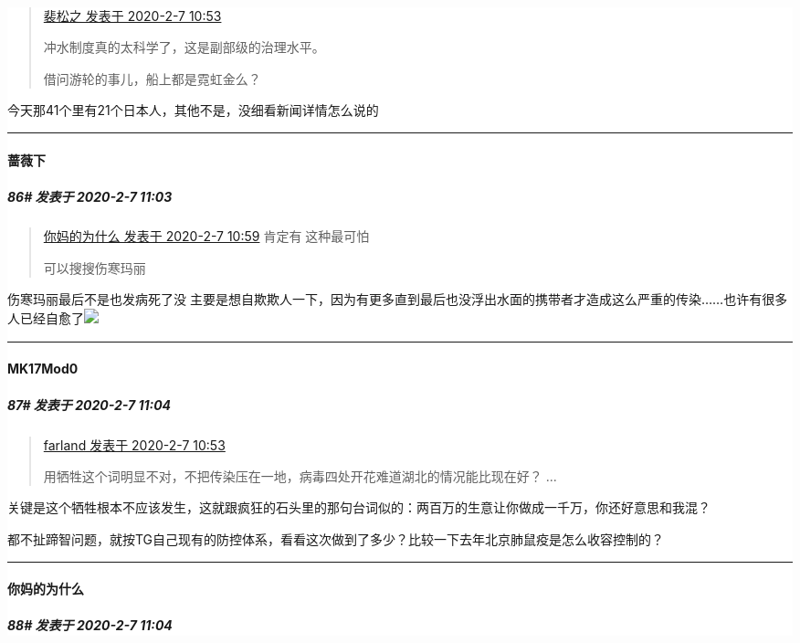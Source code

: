 

<blockquote><a href="httphttps://bbs.saraba1st.com/2b/forum.php?mod=redirect&amp;goto=findpost&amp;pid=46350063&amp;ptid=1912584" target="_blank">裴松之 发表于 2020-2-7 10:53</a>

冲水制度真的太科学了，这是副部级的治理水平。


借问游轮的事儿，船上都是霓虹金么？</blockquote>
今天那41个里有21个日本人，其他不是，没细看新闻详情怎么说的







-----

####  蔷薇下  
##### 86#       发表于 2020-2-7 11:03



<blockquote><a href="httphttps://bbs.saraba1st.com/2b/forum.php?mod=redirect&amp;goto=findpost&amp;pid=46350105&amp;ptid=1912584" target="_blank">你妈的为什么 发表于 2020-2-7 10:59</a>
肯定有 这种最可怕

可以搜搜伤寒玛丽</blockquote>
伤寒玛丽最后不是也发病死了没
主要是想自欺欺人一下，因为有更多直到最后也没浮出水面的携带者才造成这么严重的传染……也许有很多人已经自愈了<img src="https://static.saraba1st.com/image/smiley/face2017/018.png" referrerpolicy="no-referrer">







-----

####  MK17Mod0  
##### 87#       发表于 2020-2-7 11:04



<blockquote><a href="httphttps://bbs.saraba1st.com/2b/forum.php?mod=redirect&amp;goto=findpost&amp;pid=46350056&amp;ptid=1912584" target="_blank">farland 发表于 2020-2-7 10:53</a>

用牺牲这个词明显不对，不把传染压在一地，病毒四处开花难道湖北的情况能比现在好？ ...</blockquote>
关键是这个牺牲根本不应该发生，这就跟疯狂的石头里的那句台词似的：两百万的生意让你做成一千万，你还好意思和我混？

都不扯蹄智问题，就按TG自己现有的防控体系，看看这次做到了多少？比较一下去年北京肺鼠疫是怎么收容控制的？







-----

####  你妈的为什么  
##### 88#       发表于 2020-2-7 11:04


